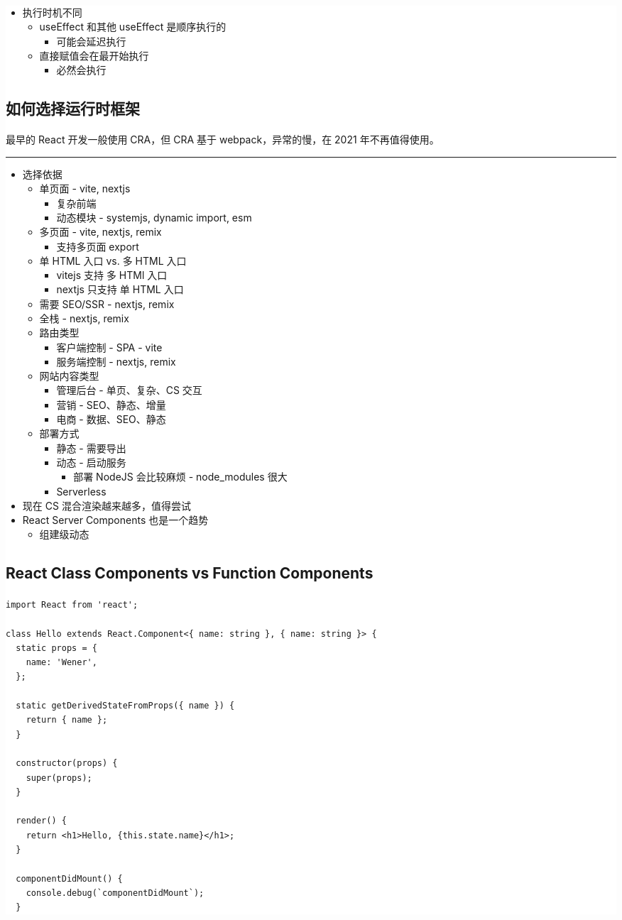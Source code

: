- 执行时机不同
  - useEffect 和其他 useEffect 是顺序执行的
    - 可能会延迟执行
  - 直接赋值会在最开始执行
    - 必然会执行

## 如何选择运行时框架

最早的 React 开发一般使用 CRA，但 CRA 基于 webpack，异常的慢，在 2021 年不再值得使用。

---

- 选择依据
  - 单页面 - vite, nextjs
    - 复杂前端
    - 动态模块 - systemjs, dynamic import, esm
  - 多页面 - vite, nextjs, remix
    - 支持多页面 export
  - 单 HTML 入口 vs. 多 HTML 入口
    - vitejs 支持 多 HTMl 入口
    - nextjs 只支持 单 HTML 入口
  - 需要 SEO/SSR - nextjs, remix
  - 全栈 - nextjs, remix
  - 路由类型
    - 客户端控制 - SPA - vite
    - 服务端控制 - nextjs, remix
  - 网站内容类型
    - 管理后台 - 单页、复杂、CS 交互
    - 营销 - SEO、静态、增量
    - 电商 - 数据、SEO、静态
  - 部署方式
    - 静态 - 需要导出
    - 动态 - 启动服务
      - 部署 NodeJS 会比较麻烦 - node_modules 很大
    - Serverless
- 现在 CS 混合渲染越来越多，值得尝试
- React Server Components 也是一个趋势
  - 组建级动态

## React Class Components vs Function Components

```tsx title="React.Component"
import React from 'react';

class Hello extends React.Component<{ name: string }, { name: string }> {
  static props = {
    name: 'Wener',
  };

  static getDerivedStateFromProps({ name }) {
    return { name };
  }

  constructor(props) {
    super(props);
  }

  render() {
    return <h1>Hello, {this.state.name}</h1>;
  }

  componentDidMount() {
    console.debug(`componentDidMount`);
  }
```